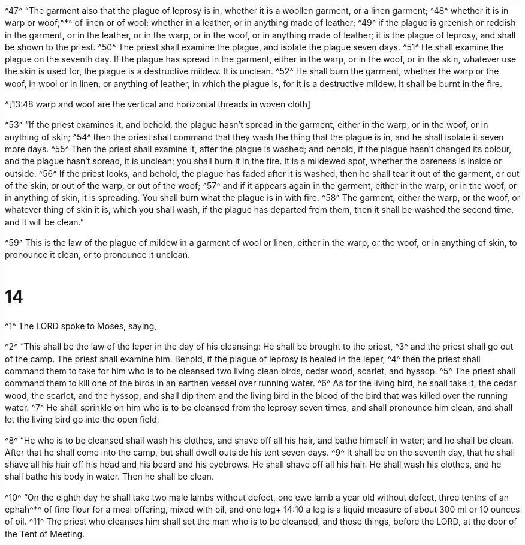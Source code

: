 ^47^ “The garment also that the plague of leprosy is in, whether it is a woollen garment, or a linen garment; ^48^ whether it is in warp or woof;^*^ of linen or of wool; whether in a leather, or in anything made of leather; ^49^ if the plague is greenish or reddish in the garment, or in the leather, or in the warp, or in the woof, or in anything made of leather; it is the plague of leprosy, and shall be shown to the priest. ^50^ The priest shall examine the plague, and isolate the plague seven days. ^51^ He shall examine the plague on the seventh day. If the plague has spread in the garment, either in the warp, or in the woof, or in the skin, whatever use the skin is used for, the plague is a destructive mildew. It is unclean. ^52^ He shall burn the garment, whether the warp or the woof, in wool or in linen, or anything of leather, in which the plague is, for it is a destructive mildew. It shall be burnt in the fire. 

^[13:48 warp and woof are the vertical and horizontal threads in woven cloth]

^53^ “If the priest examines it, and behold, the plague hasn’t spread in the garment, either in the warp, or in the woof, or in anything of skin; ^54^ then the priest shall command that they wash the thing that the plague is in, and he shall isolate it seven more days. ^55^ Then the priest shall examine it, after the plague is washed; and behold, if the plague hasn’t changed its colour, and the plague hasn’t spread, it is unclean; you shall burn it in the fire. It is a mildewed spot, whether the bareness is inside or outside. ^56^ If the priest looks, and behold, the plague has faded after it is washed, then he shall tear it out of the garment, or out of the skin, or out of the warp, or out of the woof; ^57^ and if it appears again in the garment, either in the warp, or in the woof, or in anything of skin, it is spreading. You shall burn what the plague is in with fire. ^58^ The garment, either the warp, or the woof, or whatever thing of skin it is, which you shall wash, if the plague has departed from them, then it shall be washed the second time, and it will be clean.” 

^59^ This is the law of the plague of mildew in a garment of wool or linen, either in the warp, or the woof, or in anything of skin, to pronounce it clean, or to pronounce it unclean. 

# 14 
^1^ The LORD spoke to Moses, saying, 

^2^ “This shall be the law of the leper in the day of his cleansing: He shall be brought to the priest, ^3^ and the priest shall go out of the camp. The priest shall examine him. Behold, if the plague of leprosy is healed in the leper, ^4^ then the priest shall command them to take for him who is to be cleansed two living clean birds, cedar wood, scarlet, and hyssop. ^5^ The priest shall command them to kill one of the birds in an earthen vessel over running water. ^6^ As for the living bird, he shall take it, the cedar wood, the scarlet, and the hyssop, and shall dip them and the living bird in the blood of the bird that was killed over the running water. ^7^ He shall sprinkle on him who is to be cleansed from the leprosy seven times, and shall pronounce him clean, and shall let the living bird go into the open field. 

^8^ “He who is to be cleansed shall wash his clothes, and shave off all his hair, and bathe himself in water; and he shall be clean. After that he shall come into the camp, but shall dwell outside his tent seven days. ^9^ It shall be on the seventh day, that he shall shave all his hair off his head and his beard and his eyebrows. He shall shave off all his hair. He shall wash his clothes, and he shall bathe his body in water. Then he shall be clean. 

^10^ “On the eighth day he shall take two male lambs without defect, one ewe lamb a year old without defect, three tenths of an ephah^*^ of fine flour for a meal offering, mixed with oil, and one log+ 14:10 a log is a liquid measure of about 300 ml or 10 ounces of oil. ^11^ The priest who cleanses him shall set the man who is to be cleansed, and those things, before the LORD, at the door of the Tent of Meeting. 
